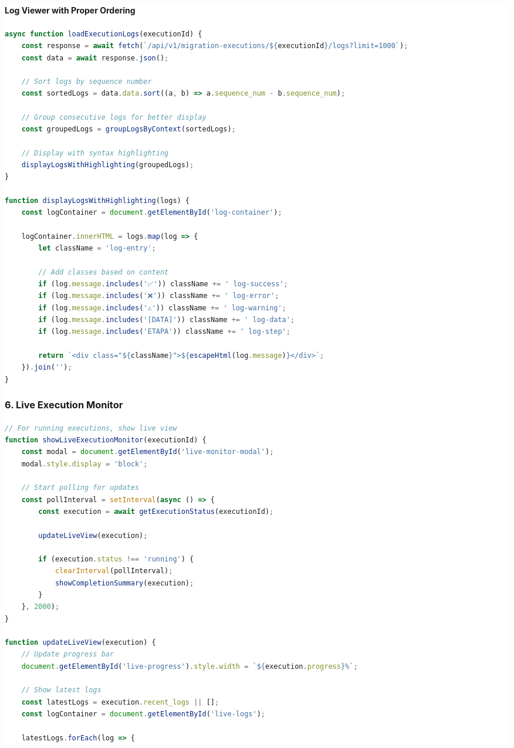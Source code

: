 #### Log Viewer with Proper Ordering
```javascript
async function loadExecutionLogs(executionId) {
    const response = await fetch(`/api/v1/migration-executions/${executionId}/logs?limit=1000`);
    const data = await response.json();
    
    // Sort logs by sequence number
    const sortedLogs = data.data.sort((a, b) => a.sequence_num - b.sequence_num);
    
    // Group consecutive logs for better display
    const groupedLogs = groupLogsByContext(sortedLogs);
    
    // Display with syntax highlighting
    displayLogsWithHighlighting(groupedLogs);
}

function displayLogsWithHighlighting(logs) {
    const logContainer = document.getElementById('log-container');
    
    logContainer.innerHTML = logs.map(log => {
        let className = 'log-entry';
        
        // Add classes based on content
        if (log.message.includes('✅')) className += ' log-success';
        if (log.message.includes('❌')) className += ' log-error';
        if (log.message.includes('⚠️')) className += ' log-warning';
        if (log.message.includes('[DATA]')) className += ' log-data';
        if (log.message.includes('ETAPA')) className += ' log-step';
        
        return `<div class="${className}">${escapeHtml(log.message)}</div>`;
    }).join('');
}
```

### 6. Live Execution Monitor

```javascript
// For running executions, show live view
function showLiveExecutionMonitor(executionId) {
    const modal = document.getElementById('live-monitor-modal');
    modal.style.display = 'block';
    
    // Start polling for updates
    const pollInterval = setInterval(async () => {
        const execution = await getExecutionStatus(executionId);
        
        updateLiveView(execution);
        
        if (execution.status !== 'running') {
            clearInterval(pollInterval);
            showCompletionSummary(execution);
        }
    }, 2000);
}

function updateLiveView(execution) {
    // Update progress bar
    document.getElementById('live-progress').style.width = `${execution.progress}%`;
    
    // Show latest logs
    const latestLogs = execution.recent_logs || [];
    const logContainer = document.getElementById('live-logs');
    
    latestLogs.forEach(log => {
```